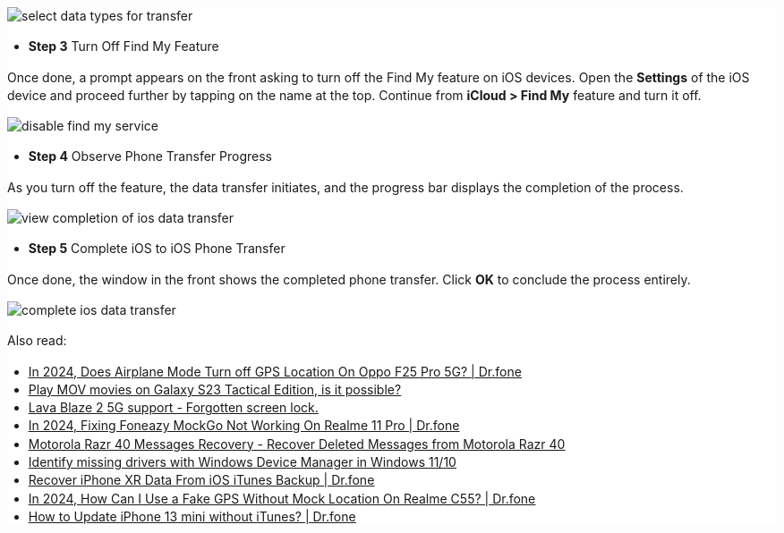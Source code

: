 ![select data types for transfer](https://images.wondershare.com/drfone/guide/transfer-ios-to-ios-2.png)

- **Step 3** Turn Off Find My Feature

Once done, a prompt appears on the front asking to turn off the Find My feature on iOS devices. Open the **Settings** of the iOS device and proceed further by tapping on the name at the top. Continue from **iCloud > Find My** feature and turn it off.

![disable find my service](https://images.wondershare.com/drfone/guide/transfer-ios-to-ios-3.png)

- **Step 4** Observe Phone Transfer Progress

As you turn off the feature, the data transfer initiates, and the progress bar displays the completion of the process.

![view completion of ios data transfer](https://images.wondershare.com/drfone/guide/transfer-ios-to-ios-4.png)

- **Step 5** Complete iOS to iOS Phone Transfer

Once done, the window in the front shows the completed phone transfer. Click **OK** to conclude the process entirely.

![complete ios data transfer](https://images.wondershare.com/drfone/guide/transfer-ios-to-ios-5.png)


<ins class="adsbygoogle"
     style="display:block"
     data-ad-format="autorelaxed"
     data-ad-client="ca-pub-7571918770474297"
     data-ad-slot="1223367746"></ins>
<ins class="adsbygoogle"
     style="display:block"
     data-ad-client="ca-pub-7571918770474297"
     data-ad-slot="8358498916"
     data-ad-format="auto"
     data-full-width-responsive="true"></ins>
<span class="atpl-alsoreadstyle">Also read:</span>
<div><ul>
<li><a href="https://review-topics.techidaily.com/in-2024-does-airplane-mode-turn-off-gps-location-on-oppo-f25-pro-5g-drfone-by-drfone-virtual-android/"><u>In 2024, Does Airplane Mode Turn off GPS Location On Oppo F25 Pro 5G? | Dr.fone</u></a></li>
<li><a href="https://review-topics.techidaily.com/play-mov-movies-on-galaxy-s23-tactical-edition-is-it-possible-by-aiseesoft-video-converter-play-mov-on-android/"><u>Play MOV movies on Galaxy S23 Tactical Edition, is it possible?</u></a></li>
<li><a href="https://review-topics.techidaily.com/lava-blaze-2-5g-support-forgotten-screen-lock-by-drfone-android-unlock-android-unlock/"><u>Lava Blaze 2 5G support - Forgotten screen lock.</u></a></li>
<li><a href="https://review-topics.techidaily.com/in-2024-fixing-foneazy-mockgo-not-working-on-realme-11-pro-drfone-by-drfone-virtual-android/"><u>In 2024, Fixing Foneazy MockGo Not Working On Realme 11 Pro | Dr.fone</u></a></li>
<li><a href="https://review-topics.techidaily.com/motorola-razr-40-messages-recovery-recover-deleted-messages-from-motorola-razr-40-by-fonelab-android-recover-messages/"><u>Motorola Razr 40 Messages Recovery - Recover Deleted Messages from Motorola Razr 40</u></a></li>
<li><a href="https://review-topics.techidaily.com/identify-missing-drivers-with-windows-device-manager-in-windows-1110-by-drivereasy-guide/"><u>Identify missing drivers with Windows Device Manager in Windows 11/10</u></a></li>
<li><a href="https://review-topics.techidaily.com/recover-iphone-xr-data-from-ios-itunes-backup-drfone-by-drfone-ios-data-recovery-ios-data-recovery/"><u>Recover iPhone XR Data From iOS iTunes Backup | Dr.fone</u></a></li>
<li><a href="https://review-topics.techidaily.com/in-2024-how-can-i-use-a-fake-gps-without-mock-location-on-realme-c55-drfone-by-drfone-virtual-android/"><u>In 2024, How Can I Use a Fake GPS Without Mock Location On Realme C55? | Dr.fone</u></a></li>
<li><a href="https://review-topics.techidaily.com/how-to-update-iphone-13-mini-without-itunes-drfone-by-drfone-ios-system-repair-ios-system-repair/"><u>How to Update iPhone 13 mini without iTunes? | Dr.fone</u></a></li>